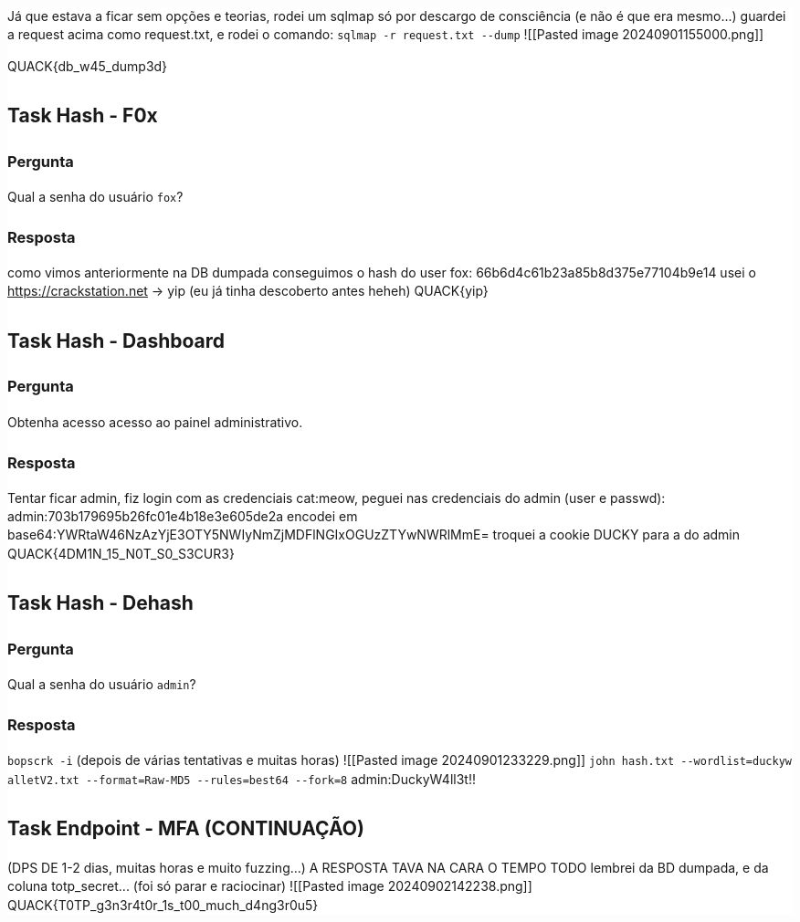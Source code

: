 Já que estava a ficar sem opções e teorias, rodei um sqlmap só por descargo de consciência (e não é que era mesmo...)
guardei a request acima como request.txt, e rodei o comando:
`sqlmap -r request.txt --dump`
![[Pasted image 20240901155000.png]]

QUACK{db_w45_dump3d}

## **Task Hash - F0x**
### **Pergunta**
Qual a senha do usuário `fox`?
### **Resposta**
como vimos anteriormente na DB dumpada conseguimos o hash do user fox: 66b6d4c61b23a85b8d375e77104b9e14
usei o https://crackstation.net -> yip (eu já tinha descoberto antes heheh)
QUACK{yip}

## **Task Hash - Dashboard**
### **Pergunta**
Obtenha acesso acesso ao painel administrativo.
### **Resposta**
Tentar ficar admin, fiz login com as credenciais cat:meow,
peguei nas credenciais do admin (user e passwd):
admin:703b179695b26fc01e4b18e3e605de2a
encodei em base64:YWRtaW46NzAzYjE3OTY5NWIyNmZjMDFlNGIxOGUzZTYwNWRlMmE=
troquei a cookie DUCKY para a do admin
QUACK{4DM1N_15_N0T_S0_S3CUR3}

## **Task Hash - Dehash**
### **Pergunta**
Qual a senha do usuário `admin`?
### **Resposta**
`bopscrk -i`
(depois de várias tentativas e muitas horas)
![[Pasted image 20240901233229.png]]
`john hash.txt --wordlist=duckywalletV2.txt --format=Raw-MD5 --rules=best64 --fork=8`
admin:DuckyW4ll3t!!

## **Task Endpoint - MFA (CONTINUAÇÃO)**
(DPS DE 1-2 dias, muitas horas e muito fuzzing...)
A RESPOSTA TAVA NA CARA O TEMPO TODO
lembrei da BD dumpada, e da coluna totp_secret... (foi só parar e raciocinar) 
![[Pasted image 20240902142238.png]]
QUACK{T0TP_g3n3r4t0r_1s_t00_much_d4ng3r0u5}
